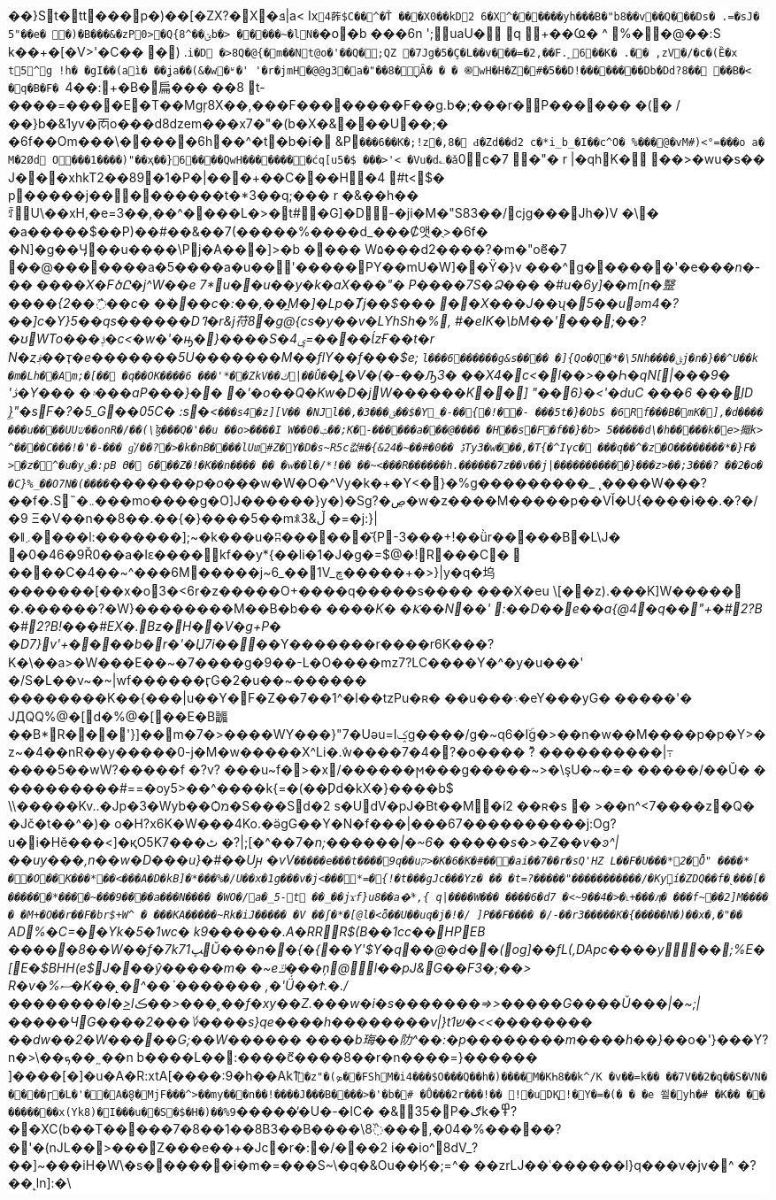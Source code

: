 ��}Ѕt�tt���p�)��[�ZX?�X�ܦ|a< Ix`4葃$C��^�Ť ���X0��kD2 6�X^������уh���B�"b8��v��Q���Ds � .=�sJ�5"��e� �)�B���&�zP0>�Q{8^��ؾb�> �����~�lN�`�օ�b ���6n ';uaU� q +��Ҩ� ^  %��@��:S k��+� [�V>'�C�� �) .`i�D � >8Q�@{�m��Nt@o�'� �Q�;QZ �7Jg�5�Ҫ�L��v���=�2,��F.؁6��K� .�� ,zV�/�c�(Ȅ�xt5^g !h� �gI��(aì� ��ʝa��(&�w�ʶ�' '�r�jmH�@@g3�͠a�"��8�̞Ȃ� � � ֎wH�H�Z�#�5��D!��������Db�Dd?8�� ��B�<�q�B�F� `4��:+�B�扁��� ��8 t-����=����E�T��Mgŗ8X��,���F��������F��g.b�;���r�P������ �(� /��}b�&1уv�ㆱo���d8ǳem���x7�"�(b�X�&���U��;� �6f��Om���\�����6h��^�t�b�í� &P`���6��K�;!z�,8� Ԁ�Zd��d2 c�*i_b_�I��c^O� %���@�vM#)<°=���o a�M�2Ød O���1����)"��ҳ��} 6����QwH��������ćq[u5�$ ���>'< �Vu�d؎�ǎ`0c�7 �"� r |�qhK� ��>�wu�s�� J���xhkT2��89͸�1�P�|���+��C���H �4 #t<$� p�����j���������t�*3��q;��� r �&��h�� ꇯU\��xH,�e=3��,��^����L�>�t#�G]�D-�ji�M�"S83��/cjg���Jh�)V �\� �a�����$��P)��#��&��7(�����%����d_���Ȼ앳�ֻ>�6f� �N]�g��Ӌ��u����\P j�A���]>�b ���� W۵���d2����?�m�"oޫe�7 ��@�������a�5����a�u��'�����PY��mU�W]��Ϋ�}v ���^g������'�e�_��n�-�� ����X�FծԸ�j^W��e 7*u��u��y�k�aX���"� P����7S�Ձ��� �#u�6y]��m[n�毉����{2��߯��c� �٘���*c�:��,��̼M�]�Lp�Ⱦj��$���* ��X��ۛ�Ϳ��ʯ�5��uәm4�?��]c�Y}5��qs������Dߣ�r&j苻8�g@{cs�y��v�LYhSh�%, #�eIK�\bM��'���;��?�ʊ޿WTo���ݙ�c<�w�'�ԣ�}����S�4ݷ=����zҒ��t�r N�ȥ؋��ҭ�e�������5U�������M��flY��f���$e; `l���6������g&s���� �]{Qo�Q�*�\5Nh����ݶۤj�n�}��^U��k �m�Lh��Am;�[�� �q��OК����6 ���'*��ZkV��ك|��Ǚ�`�ȴ�V�(�-��Ԡ3� ��X4�c<�l��>��Һ�qN[|���9� 'ڎ�Y��� �۽���aP���}��  �'�o��Q�Kw�D�jW������K��] "��6}�<'�duC ���6 ���ֳID ۣ}"�sF�?�5_G��05C� :s�<`���s4�z][V�� �NJl��,�3���ؿ��$�Y_�-��{�!��- ���5t�}�ObS �6Rf���B�mK�],�d�������u����UUש��onR�/��(\ɮ���Q�'��u ��o>����I W��0�ݑ��;K�-������a���@���� �H��s�F�f��}�b> 5�����d\�h�����k�e>擑k> ^����C���!�'�-��� g͛/��?�>�k�nB����lUտ#Z�Y�D�s~R5c컶ֺ#�{&24�~��#�ڋ ��0Ty3�w���,�T{�^Iүc� ���q��^�z�O��������*�}F�>�z�^�u�yݶ�:pB Ө� 6���Z�!�K��n���� �� �w͗��l�/*!�� ��~<���R������h.������7z��v��j|�����������}���z>��;3���? ��2�o��C}%_��O7N�(����`�������p�o��_�w�W�O�^Vy�k�+�Y<�}�%g���������_ ˛����W���?��f�.S˵�܅���mo����g�O]J������}y�)�Sg?�ڝ�w�z����M�����p��VǏ�U{����i��.�?�/�9 Ξ�V��n��8��.��{�}����5��mꃽڵ&3 �=�j:}|�ǁ܇����l:�������];~�k���u�ʭ������̆{P-3���+!��ǜr�����B�L\J� �0�46�9Ř0��a�Iԑ����kf��y*{��li�1�J�g�=$@�!R���C�  ����C�4��~^���6M�����j~6_��1V_ڇ�����+�>}|y�q�坞�������[��x�o3�<6r�z�����O+����q�����s���� ���X�eu \\[��z).���K]W����� �.������?�W}��������M��B�b�� ��_��K� �Ⲕ��N��' \:��D��e��a{@4�q��"+�#2?B �#2?B!���#EX�.Bz�H��V�g+P� �D7}v'+����b�r�'�Џ7i���_�Y�������r����r6K���?K�\��a>�W���E��~�7����g�9��-L�O����mz7?LC����Y�^ަ�y�u���' �/S�L��v~�~|wf������ӷG�2�u��~������ ��������K��{���|u��Y�F�Z��7��1^�l��tzPu�ʀ� ��u���܈�eY���yG� �����'� JДQQ%@�[d�%@�[��E�B疈��B*R���'}]��m�7�>����WY���}"7�Uǝu=Ιݤg����/g�~q6�Iۜg�>��n�w��M����p�p�Y>�z~�4��nR��y�����0-j�M�w�����X^Li�.ܽw����7�4�?�o���� ?ͮ ����������|߹����5��wW?�����f �?v? ���u~f�>�x/������ϻ���g�����~>�\şU�~�=� �����/��Ŭ� � ���������#==�oy5>��^����k{=�(��Ƿd�kX�}����b$ \\\�����Kv..�Jp�3�Wyb��Ѻמ�S���Sd�2 s�UdV�pJ�Bt��M�í2 ��ʀ�s � >��n^<7����z�Q� �Jč�t��^�)� o�H?x6K�W���4Ko.�ӛgG��Y�N�f���|���67����������j:Og?u�i�Hӗ���<]�қO5K7���ٹ �?|;[�^��7�_n;������|�~6� �����s�>�Z��v�ͽ^|��uy���,n��w�D���u}�#��Uԩ �vV`�����e���t����9q��uק>�K�6�K�#���ai��7��r�ѕQ'HZ L��F�U���*2�Ȭ" ����*��O��K���*��<���A�D�kB]�*���%�/U��x�1g���v�j<���՗*=�{!�t���gJc���Yz� �� �t=?�����"�����������/�Ky݄í�ZDQ��f�˻���[�������*����~���9����a���N���� �WO�/a�_5-t ��_��jϫf}u8��a�͗*,{ q|����W��� ����6�d7 �<~9��4�>�˪+���ԯ� ���f~��2]M����� �M+�O��r��F�br$+W^ � ���KA�����~Rk�iJ����� �V ��ʃ�*�[@l�<ȭ��U��uq�j�!�/ ]P��F����  �/-��r3�����K�{�����N�)��x�,�"��`AD% �C=��Yk�5�1wc� k9������.A�RRR$(B��1cc��HPEB �����8��W��f�7kﭛ71Ŭ���n��{�{��Y'$Y�q��@�d��(og]��fL(,DApc����y��;%E�[E�$BHH(e$J���ŷ�����m� �~еݿ���ņ@l��pJ&G��F3�;��> R�v�%ސ�K��˻�^��ˋ������� ,�'Ǘ��Ϯ.�./��������I�>͟lڪ��>���˳��f�xy��Z.���w�i�s�������=>>�����G����Ǔ���|�~;|�����ЧG����2���؇����s}qe����h��������v|}t1ש�<<�������� ��dw��2�W�����G;��W������ ����b珻��阞^��:�p��������m����h��}�_�o�'}���Y?n�>\��ܟ��˷��n b����L��:����ޫc����8��r�n����=}������ ]����[�]�u�A�R:xtA[����:9�h��Ak1`͆�z"�(ܤ��FShM�i4���$O���Q��h�)����M�KҺ8��k^/K �v��=k�� ��7V��2�q��S�VN��􏚴���ɼ�L�'��A�̬8�MjF���^>��m y���n��!����J�ّ��B����>�'�b�# �Ů���2r���!�� !�uDҚ!�Y�=�(� � �e 쐴�yh�# �K�� ���������x(Yk8)�I���u��S�$�H�)��%9`�����̓�U�-�lC� �&35�P�ګk�߾?��XC(b��T�����7�8��1��8B3��B����\8߰���,�04�%�����?�'�(nJL��>���Z���e��+�Jc�r�:�/���2 i��io^8dV_?��]~���iH�W \�s������i�m�=���S~\�q�&Ou��Ӄ�;=^� ��zrǇ��˓������l}q���v�jv�^ �?��˻ӏn]:�\